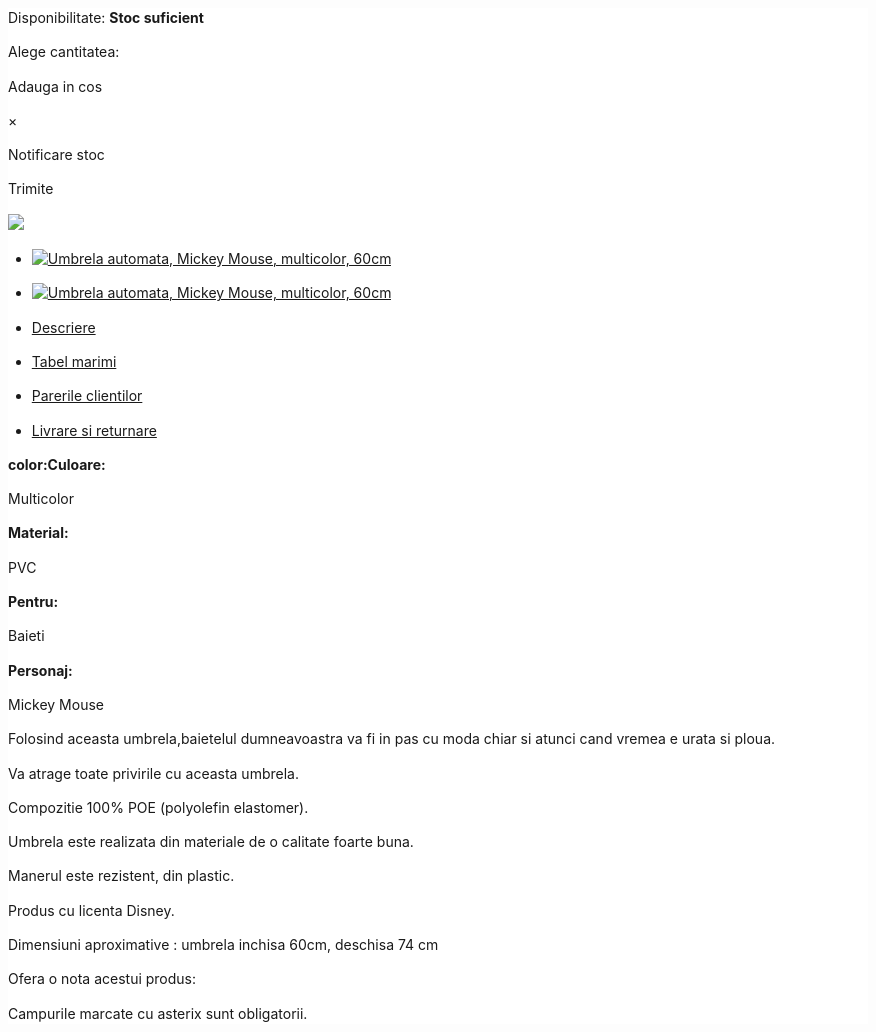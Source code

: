 Disponibilitate: **Stoc suficient**

Alege cantitatea:

Adauga in cos 

×

Notificare stoc


Trimite

![](https://cdn20.avanticart.ro/prichindel.ro/pictures/umbrela-automata-mickey-mouse-multicolor-60cm-92407-2.jpeg)

* [![Umbrela automata, Mickey Mouse, multicolor, 60cm](https://cdn20.avanticart.ro/prichindel.ro/pictures/umbrela-automata-mickey-mouse-multicolor-60cm-92407-0.jpeg)](https://cdn20.avanticart.ro/prichindel.ro/pictures/umbrela-automata-mickey-mouse-multicolor-60cm-92407-2.jpeg)
* [![Umbrela automata, Mickey Mouse, multicolor, 60cm](https://cdn20.avanticart.ro/prichindel.ro/pictures/umbrela-automata-mickey-mouse-multicolor-60cm-92581-0.jpeg)](https://cdn20.avanticart.ro/prichindel.ro/pictures/umbrela-automata-mickey-mouse-multicolor-60cm-92581-2.jpeg)

* [Descriere](#product-view-productDescription)
* [Tabel marimi](#product-view-sizechart)
* [Parerile clientilor](#product-view-reviews)
* [Livrare si returnare](#product-view-info)



**color:Culoare:**

Multicolor

**Material:**

PVC

**Pentru:**

Baieti

**Personaj:**

Mickey Mouse

Folosind aceasta umbrela,baietelul dumneavoastra va fi in pas cu moda chiar si atunci cand vremea e urata si ploua.

Va atrage toate privirile cu aceasta umbrela.

Compozitie 100% POE (polyolefin elastomer).

Umbrela este realizata din materiale de o calitate foarte buna.

Manerul este rezistent, din plastic.

Produs cu licenta Disney.

Dimensiuni aproximative : umbrela inchisa 60cm, deschisa 74 cm

Ofera o nota acestui produs:

Campurile marcate cu asterix sunt obligatorii.
